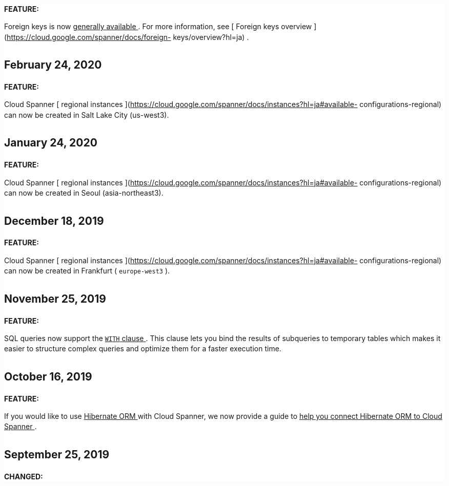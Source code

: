 **FEATURE:**

Foreign keys is now [ generally available
](https://cloud.google.com/terms/launch-stages?hl=ja) . For more information,
see [ Foreign keys overview ](https://cloud.google.com/spanner/docs/foreign-
keys/overview?hl=ja) .

##  February 24, 2020

**FEATURE:**

Cloud Spanner [ regional instances
](https://cloud.google.com/spanner/docs/instances?hl=ja#available-
configurations-regional) can now be created in Salt Lake City (us-west3).

##  January 24, 2020

**FEATURE:**

Cloud Spanner [ regional instances
](https://cloud.google.com/spanner/docs/instances?hl=ja#available-
configurations-regional) can now be created in Seoul (asia-northeast3).

##  December 18, 2019

**FEATURE:**

Cloud Spanner [ regional instances
](https://cloud.google.com/spanner/docs/instances?hl=ja#available-
configurations-regional) can now be created in Frankfurt ( ` europe-west3 ` ).

##  November 25, 2019

**FEATURE:**

SQL queries now support the [ ` WITH ` clause
](https://cloud.google.com/spanner/docs/query-syntax?hl=ja#with-clause) . This
clause lets you bind the results of subqueries to temporary tables which makes
it easier to structure complex queries and optimize them for a faster
execution time.

##  October 16, 2019

**FEATURE:**

If you would like to use [ Hibernate ORM ](https://hibernate.org/orm/) with
Cloud Spanner, we now provide a guide to [ help you connect Hibernate ORM to
Cloud Spanner ](https://cloud.google.com/spanner/docs/use-hibernate?hl=ja) .

##  September 25, 2019

**CHANGED:**
